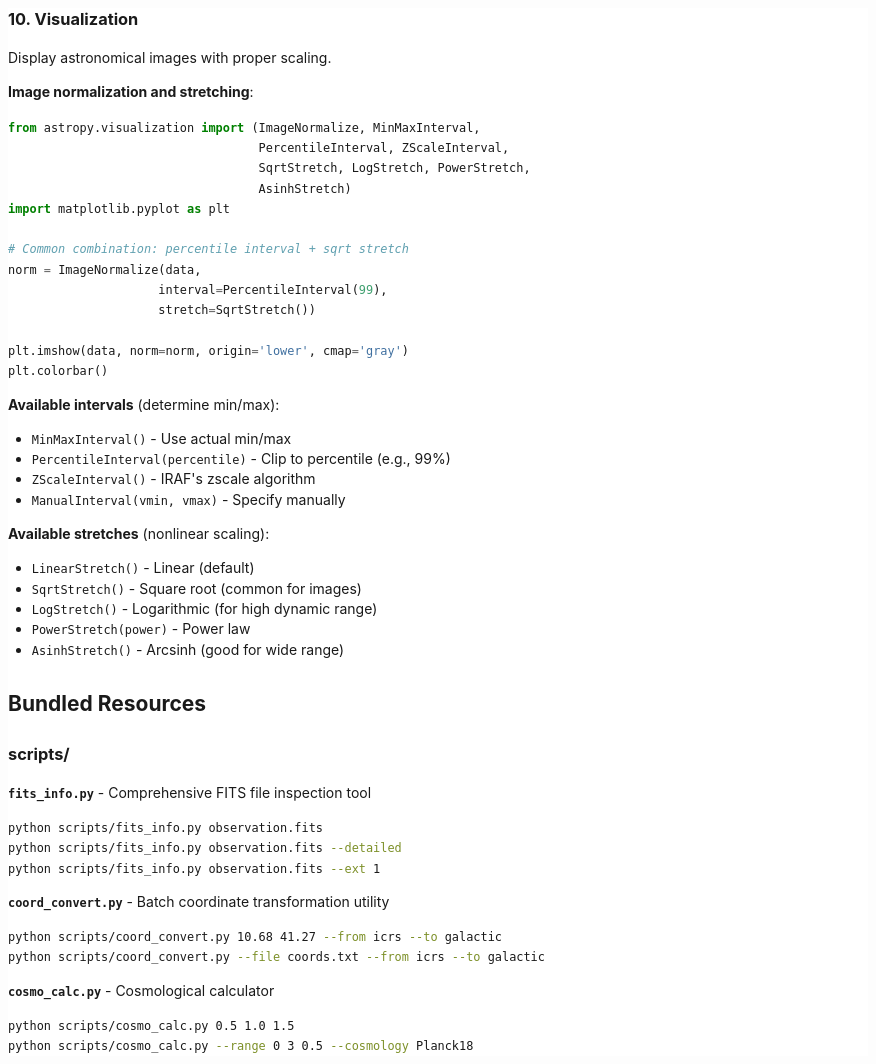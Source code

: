 ### 10. Visualization

Display astronomical images with proper scaling.

**Image normalization and stretching**:
```python
from astropy.visualization import (ImageNormalize, MinMaxInterval,
                                   PercentileInterval, ZScaleInterval,
                                   SqrtStretch, LogStretch, PowerStretch,
                                   AsinhStretch)
import matplotlib.pyplot as plt

# Common combination: percentile interval + sqrt stretch
norm = ImageNormalize(data,
                     interval=PercentileInterval(99),
                     stretch=SqrtStretch())

plt.imshow(data, norm=norm, origin='lower', cmap='gray')
plt.colorbar()
```

**Available intervals** (determine min/max):
- `MinMaxInterval()` - Use actual min/max
- `PercentileInterval(percentile)` - Clip to percentile (e.g., 99%)
- `ZScaleInterval()` - IRAF's zscale algorithm
- `ManualInterval(vmin, vmax)` - Specify manually

**Available stretches** (nonlinear scaling):
- `LinearStretch()` - Linear (default)
- `SqrtStretch()` - Square root (common for images)
- `LogStretch()` - Logarithmic (for high dynamic range)
- `PowerStretch(power)` - Power law
- `AsinhStretch()` - Arcsinh (good for wide range)

## Bundled Resources

### scripts/

**`fits_info.py`** - Comprehensive FITS file inspection tool
```bash
python scripts/fits_info.py observation.fits
python scripts/fits_info.py observation.fits --detailed
python scripts/fits_info.py observation.fits --ext 1
```

**`coord_convert.py`** - Batch coordinate transformation utility
```bash
python scripts/coord_convert.py 10.68 41.27 --from icrs --to galactic
python scripts/coord_convert.py --file coords.txt --from icrs --to galactic
```

**`cosmo_calc.py`** - Cosmological calculator
```bash
python scripts/cosmo_calc.py 0.5 1.0 1.5
python scripts/cosmo_calc.py --range 0 3 0.5 --cosmology Planck18
```
